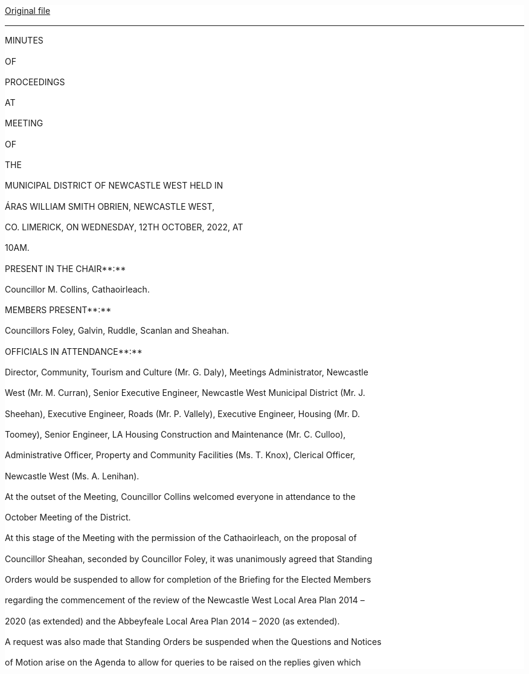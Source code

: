 [Original file](https://www.limerick.ie/sites/default/files/media/documents/2022-11/01%28a%29%202022-10-12%20Minutes%20October.pdf)

---
MINUTES

OF

PROCEEDINGS

AT

MEETING

OF

THE

MUNICIPAL DISTRICT OF NEWCASTLE WEST HELD IN

ÁRAS WILLIAM SMITH OBRIEN, NEWCASTLE WEST,

CO. LIMERICK, ON WEDNESDAY, 12TH OCTOBER, 2022, AT

10AM.

PRESENT IN THE CHAIR**:**

Councillor M. Collins, Cathaoirleach.

MEMBERS PRESENT**:**

Councillors Foley, Galvin, Ruddle, Scanlan and Sheahan.

OFFICIALS IN ATTENDANCE**:**

Director, Community, Tourism and Culture (Mr. G. Daly), Meetings Administrator, Newcastle

West (Mr. M. Curran), Senior Executive Engineer, Newcastle West Municipal District (Mr. J.

Sheehan), Executive Engineer, Roads (Mr. P. Vallely), Executive Engineer, Housing (Mr. D.

Toomey), Senior Engineer, LA Housing Construction and Maintenance (Mr. C. Culloo),

Administrative Officer, Property and Community Facilities (Ms. T. Knox), Clerical Officer,

Newcastle West (Ms. A. Lenihan).

At the outset of the Meeting, Councillor Collins welcomed everyone in attendance to the

October Meeting of the District.

At this stage of the Meeting with the permission of the Cathaoirleach, on the proposal of

Councillor Sheahan, seconded by Councillor Foley, it was unanimously agreed that Standing

Orders would be suspended to allow for completion of the Briefing for the Elected Members

regarding the commencement of the review of the Newcastle West Local Area Plan 2014 –

2020 (as extended) and the Abbeyfeale Local Area Plan 2014 – 2020 (as extended).

A request was also made that Standing Orders be suspended when the Questions and Notices

of Motion arise on the Agenda to allow for queries to be raised on the replies given which
